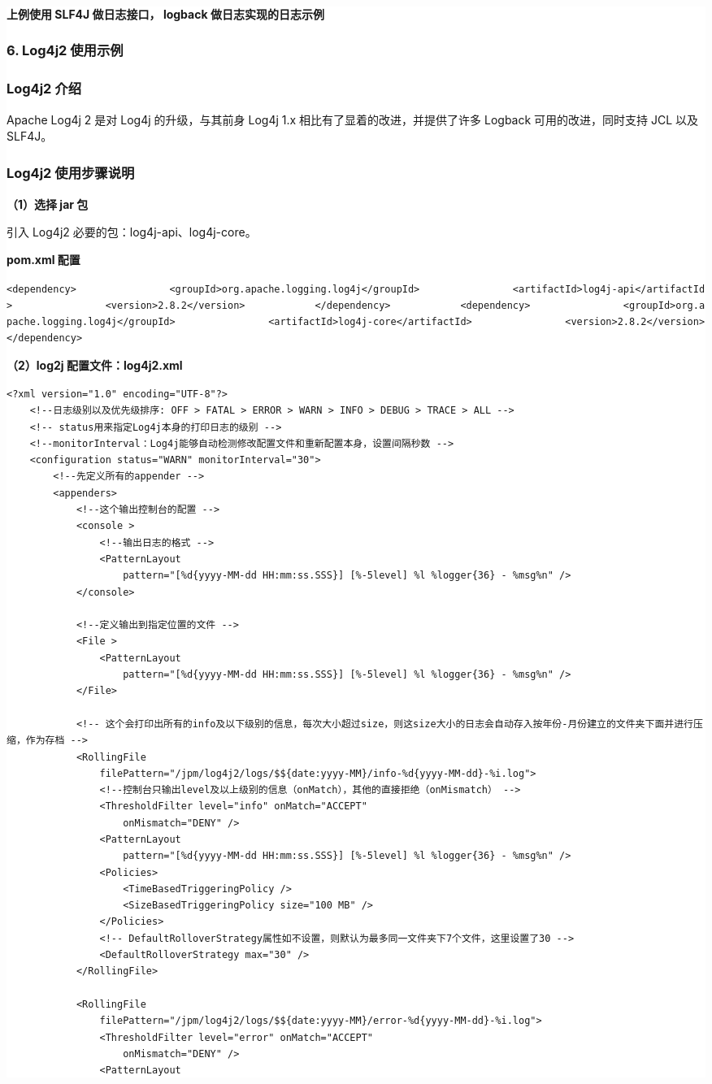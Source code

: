 **上例使用 SLF4J 做日志接口， logback 做日志实现的日志示例**

### 6. Log4j2 使用示例

### **Log4j2 介绍**

Apache Log4j 2 是对 Log4j 的升级，与其前身 Log4j 1.x 相比有了显着的改进，并提供了许多 Logback 可用的改进，同时支持 JCL 以及 SLF4J。

### **Log4j2 使用步骤说明**

**（1）选择 jar 包**

引入 Log4j2 必要的包：log4j-api、log4j-core。

**pom.xml 配置**

```
<dependency>                <groupId>org.apache.logging.log4j</groupId>                <artifactId>log4j-api</artifactId>                <version>2.8.2</version>            </dependency>            <dependency>                <groupId>org.apache.logging.log4j</groupId>                <artifactId>log4j-core</artifactId>                <version>2.8.2</version>            </dependency>
```

**（2）log2j 配置文件：log4j2.xml**

```
<?xml version="1.0" encoding="UTF-8"?>
    <!--日志级别以及优先级排序: OFF > FATAL > ERROR > WARN > INFO > DEBUG > TRACE > ALL -->
    <!-- status用来指定Log4j本身的打印日志的级别 -->
    <!--monitorInterval：Log4j能够自动检测修改配置文件和重新配置本身，设置间隔秒数 -->
    <configuration status="WARN" monitorInterval="30">
        <!--先定义所有的appender -->
        <appenders>
            <!--这个输出控制台的配置 -->
            <console >
                <!--输出日志的格式 -->
                <PatternLayout
                    pattern="[%d{yyyy-MM-dd HH:mm:ss.SSS}] [%-5level] %l %logger{36} - %msg%n" />
            </console>

            <!--定义输出到指定位置的文件 -->
            <File >
                <PatternLayout
                    pattern="[%d{yyyy-MM-dd HH:mm:ss.SSS}] [%-5level] %l %logger{36} - %msg%n" />
            </File>

            <!-- 这个会打印出所有的info及以下级别的信息，每次大小超过size，则这size大小的日志会自动存入按年份-月份建立的文件夹下面并进行压缩，作为存档 -->
            <RollingFile 
                filePattern="/jpm/log4j2/logs/$${date:yyyy-MM}/info-%d{yyyy-MM-dd}-%i.log">
                <!--控制台只输出level及以上级别的信息（onMatch），其他的直接拒绝（onMismatch） -->
                <ThresholdFilter level="info" onMatch="ACCEPT"
                    onMismatch="DENY" />
                <PatternLayout
                    pattern="[%d{yyyy-MM-dd HH:mm:ss.SSS}] [%-5level] %l %logger{36} - %msg%n" />
                <Policies>
                    <TimeBasedTriggeringPolicy />
                    <SizeBasedTriggeringPolicy size="100 MB" />
                </Policies>
                <!-- DefaultRolloverStrategy属性如不设置，则默认为最多同一文件夹下7个文件，这里设置了30 -->
                <DefaultRolloverStrategy max="30" />
            </RollingFile>

            <RollingFile 
                filePattern="/jpm/log4j2/logs/$${date:yyyy-MM}/error-%d{yyyy-MM-dd}-%i.log">
                <ThresholdFilter level="error" onMatch="ACCEPT"
                    onMismatch="DENY" />
                <PatternLayout
```